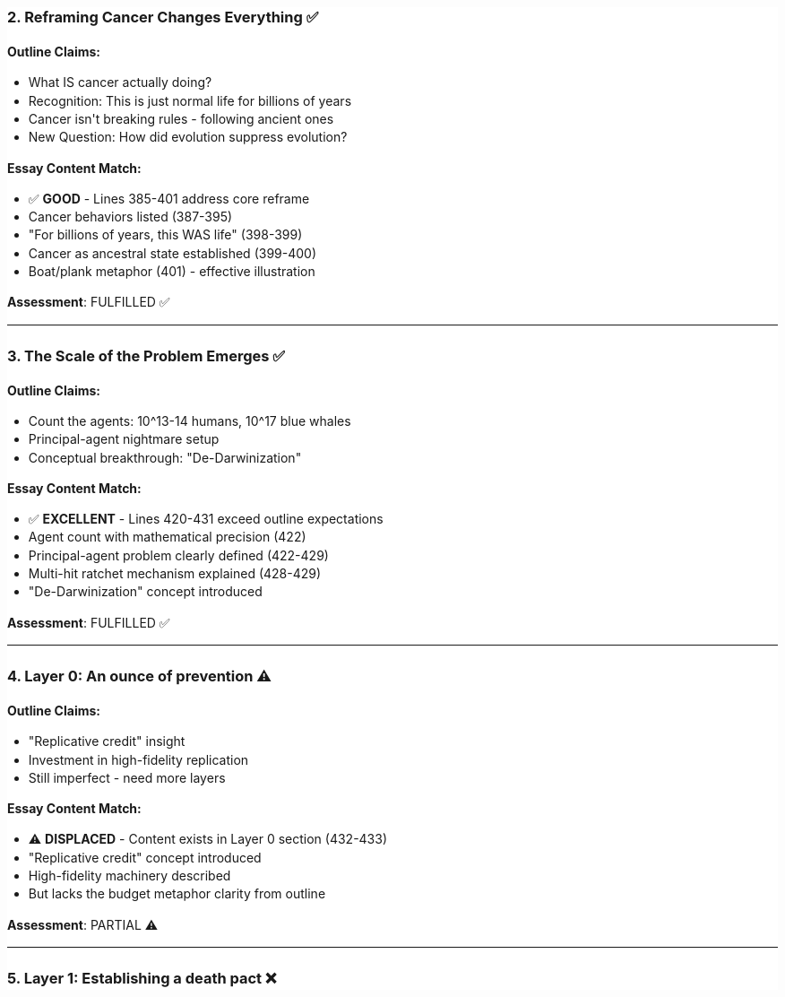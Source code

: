 ### 2. Reframing Cancer Changes Everything ✅

**Outline Claims:**
- What IS cancer actually doing?
- Recognition: This is just normal life for billions of years
- Cancer isn't breaking rules - following ancient ones
- New Question: How did evolution suppress evolution?

**Essay Content Match:**
- ✅ **GOOD** - Lines 385-401 address core reframe
- Cancer behaviors listed (387-395)
- "For billions of years, this WAS life" (398-399)
- Cancer as ancestral state established (399-400)
- Boat/plank metaphor (401) - effective illustration

**Assessment**: FULFILLED ✅

---

### 3. The Scale of the Problem Emerges ✅

**Outline Claims:**
- Count the agents: 10^13-14 humans, 10^17 blue whales
- Principal-agent nightmare setup
- Conceptual breakthrough: "De-Darwinization"

**Essay Content Match:**
- ✅ **EXCELLENT** - Lines 420-431 exceed outline expectations
- Agent count with mathematical precision (422)
- Principal-agent problem clearly defined (422-429)
- Multi-hit ratchet mechanism explained (428-429)
- "De-Darwinization" concept introduced

**Assessment**: FULFILLED ✅

---

### 4. Layer 0: An ounce of prevention ⚠️

**Outline Claims:**
- "Replicative credit" insight
- Investment in high-fidelity replication
- Still imperfect - need more layers

**Essay Content Match:**
- ⚠️ **DISPLACED** - Content exists in Layer 0 section (432-433)
- "Replicative credit" concept introduced
- High-fidelity machinery described
- But lacks the budget metaphor clarity from outline

**Assessment**: PARTIAL ⚠️

---

### 5. Layer 1: Establishing a death pact ❌
